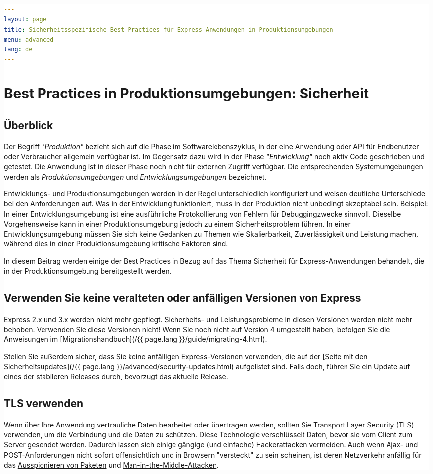```yaml
---
layout: page
title: Sicherheitsspezifische Best Practices für Express-Anwendungen in Produktionsumgebungen
menu: advanced
lang: de
---
```


# Best Practices in Produktionsumgebungen: Sicherheit

## Überblick

Der Begriff *"Produktion"* bezieht sich auf die Phase im Softwarelebenszyklus, in der eine Anwendung oder API für Endbenutzer oder Verbraucher allgemein verfügbar ist. Im Gegensatz dazu wird in der Phase *"Entwicklung"* noch aktiv Code geschrieben und getestet. Die Anwendung ist in dieser Phase noch nicht für externen Zugriff verfügbar. Die entsprechenden Systemumgebungen werden als *Produktionsumgebungen* und *Entwicklungsumgebungen* bezeichnet.

Entwicklungs- und Produktionsumgebungen werden in der Regel unterschiedlich konfiguriert und weisen deutliche Unterschiede bei den Anforderungen auf. Was in der Entwicklung funktioniert, muss in der Produktion nicht unbedingt akzeptabel sein. Beispiel: In einer Entwicklungsumgebung ist eine ausführliche Protokollierung von Fehlern für Debuggingzwecke sinnvoll. Dieselbe Vorgehensweise kann in einer Produktionsumgebung jedoch zu einem Sicherheitsproblem führen. In einer Entwicklungsumgebung müssen Sie sich keine Gedanken zu Themen wie Skalierbarkeit, Zuverlässigkeit und Leistung machen, während dies in einer Produktionsumgebung kritische Faktoren sind.

In diesem Beitrag werden einige der Best Practices in Bezug auf das Thema Sicherheit für Express-Anwendungen behandelt, die in der Produktionsumgebung bereitgestellt werden.

## Verwenden Sie keine veralteten oder anfälligen Versionen von Express

Express 2.x und 3.x werden nicht mehr gepflegt. Sicherheits- und Leistungsprobleme in diesen Versionen werden nicht mehr behoben. Verwenden Sie diese Versionen nicht! Wenn Sie noch nicht auf Version 4 umgestellt haben, befolgen Sie die Anweisungen im [Migrationshandbuch](/{{ page.lang }}/guide/migrating-4.html).

Stellen Sie außerdem sicher, dass Sie keine anfälligen Express-Versionen verwenden, die auf der [Seite mit den Sicherheitsupdates](/{{ page.lang }}/advanced/security-updates.html) aufgelistet sind. Falls doch, führen Sie ein Update auf eines der stabileren Releases durch, bevorzugt das aktuelle Release.

## TLS verwenden

Wenn über Ihre Anwendung vertrauliche Daten bearbeitet oder übertragen werden, sollten Sie [Transport Layer Security](https://en.wikipedia.org/wiki/Transport_Layer_Security) (TLS) verwenden, um die Verbindung und die Daten zu schützen. Diese Technologie verschlüsselt Daten, bevor sie vom Client zum Server gesendet werden. Dadurch lassen sich einige gängige (und einfache) Hackerattacken vermeiden. Auch wenn Ajax- und POST-Anforderungen nicht sofort offensichtlich und in Browsern "versteckt" zu sein scheinen, ist deren Netzverkehr anfällig für das [Ausspionieren von Paketen](https://en.wikipedia.org/wiki/Packet_analyzer) und [Man-in-the-Middle-Attacken](https://en.wikipedia.org/wiki/Man-in-the-middle_attack).
